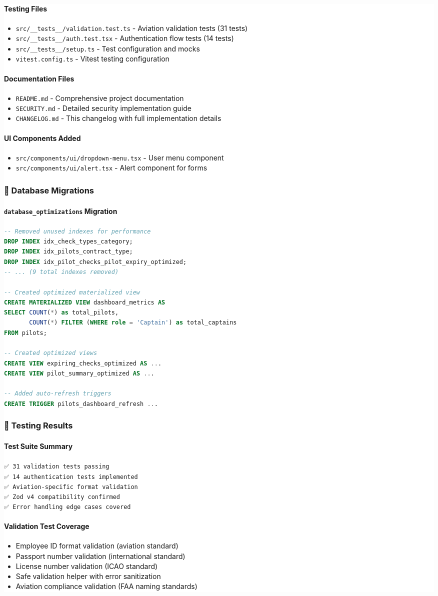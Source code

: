#### Testing Files
- `src/__tests__/validation.test.ts` - Aviation validation tests (31 tests)
- `src/__tests__/auth.test.tsx` - Authentication flow tests (14 tests)
- `src/__tests__/setup.ts` - Test configuration and mocks
- `vitest.config.ts` - Vitest testing configuration

#### Documentation Files
- `README.md` - Comprehensive project documentation
- `SECURITY.md` - Detailed security implementation guide
- `CHANGELOG.md` - This changelog with full implementation details

#### UI Components Added
- `src/components/ui/dropdown-menu.tsx` - User menu component
- `src/components/ui/alert.tsx` - Alert component for forms

### 🔄 Database Migrations

#### `database_optimizations` Migration
```sql
-- Removed unused indexes for performance
DROP INDEX idx_check_types_category;
DROP INDEX idx_pilots_contract_type;
DROP INDEX idx_pilot_checks_pilot_expiry_optimized;
-- ... (9 total indexes removed)

-- Created optimized materialized view
CREATE MATERIALIZED VIEW dashboard_metrics AS
SELECT COUNT(*) as total_pilots,
       COUNT(*) FILTER (WHERE role = 'Captain') as total_captains
FROM pilots;

-- Created optimized views
CREATE VIEW expiring_checks_optimized AS ...
CREATE VIEW pilot_summary_optimized AS ...

-- Added auto-refresh triggers
CREATE TRIGGER pilots_dashboard_refresh ...
```

### 🧪 Testing Results

#### Test Suite Summary
```bash
✅ 31 validation tests passing
✅ 14 authentication tests implemented
✅ Aviation-specific format validation
✅ Zod v4 compatibility confirmed
✅ Error handling edge cases covered
```

#### Validation Test Coverage
- Employee ID format validation (aviation standard)
- Passport number validation (international standard)
- License number validation (ICAO standard)
- Safe validation helper with error sanitization
- Aviation compliance validation (FAA naming standards)
